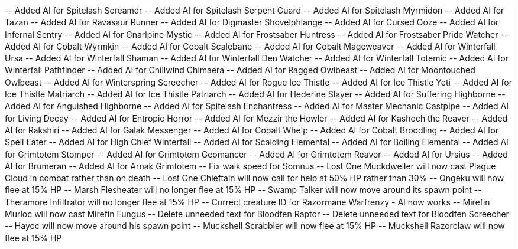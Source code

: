 -- Added AI for Spitelash Screamer
-- Added AI for Spitelash Serpent Guard
-- Added AI for Spitelash Myrmidon
-- Added AI for Tazan
-- Added AI for Ravasaur Runner
-- Added AI for Digmaster Shovelphlange
-- Added AI for Cursed Ooze
-- Added AI for Infernal Sentry
-- Added AI for Gnarlpine Mystic
-- Added AI for Frostsaber Huntress
-- Added AI for Frostsaber Pride Watcher
-- Added AI for Cobalt Wyrmkin
-- Added AI for Cobalt Scalebane
-- Added AI for Cobalt Mageweaver
-- Added AI for Winterfall Ursa
-- Added AI for Winterfall Shaman
-- Added AI for Winterfall Den Watcher
-- Added AI for Winterfall Totemic
-- Added AI for Winterfall Pathfinder
-- Added AI for Chillwind Chimaera
-- Added AI for Ragged Owlbeast
-- Added AI for Moontouched Owlbeast
-- Added AI for Winterspring Screecher
-- Added AI for Rogue Ice Thistle
-- Added AI for Ice Thistle Yeti
-- Added AI for Ice Thistle Matriarch
-- Added AI for Ice Thistle Patriarch
-- Added AI for Hederine Slayer
-- Added AI for Suffering Highborne
-- Added AI for Anguished Highborne
-- Added AI for Spitelash Enchantress
-- Added AI for Master Mechanic Castpipe 
-- Added AI for Living Decay
-- Added AI for Entropic Horror
-- Added AI for Mezzir the Howler
-- Added AI for Kashoch the Reaver
-- Added AI for Rakshiri
-- Added AI for Galak Messenger
-- Added AI for Cobalt Whelp
-- Added AI for Cobalt Broodling
-- Added AI for Spell Eater
-- Added AI for High Chief Winterfall
-- Added AI for Scalding Elemental
-- Added AI for Boiling Elemental
-- Added AI for Grimtotem Stomper
-- Added AI for Grimtotem Geomancer
-- Added AI for Grimtotem Reaver
-- Added AI for Ursius
-- Added AI for Brumeran
-- Added AI for Arnak Grimtotem
-- Fix walk speed for Somnus
-- Lost One Muckdweller will now cast Plague Cloud in combat rather than on death
-- Lost One Chieftain will now call for help at 50% HP rather than 30%
-- Ongeku will now flee at 15% HP
-- Marsh Flesheater will no longer flee at 15% HP
-- Swamp Talker will now move around its spawn point
-- Theramore Infiltrator will no longer flee at 15% HP
-- Correct creature ID for Razormane Warfrenzy - AI now works
-- Mirefin Murloc will now cast Mirefin Fungus
-- Delete unneeded text for Bloodfen Raptor
-- Delete unneeded text for Bloodfen Screecher
-- Hayoc will now move around his spawn point
-- Muckshell Scrabbler will now flee at 15% HP
-- Muckshell Razorclaw will now flee at 15% HP